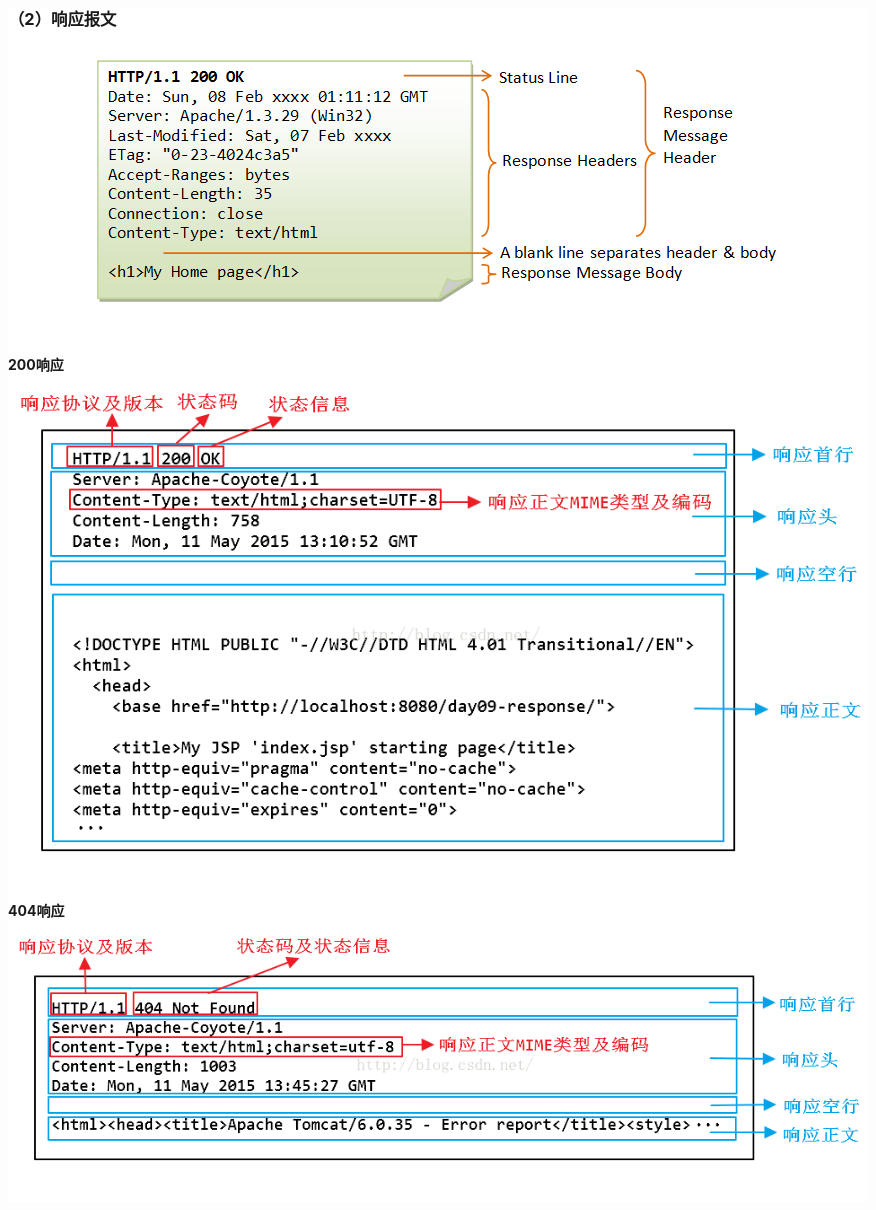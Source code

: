 


### （2）响应报文


<div align="center"> <img src="pics//HTTP_ResponseMessageExample.png" width=""/> </div><br>

**200响应**

<div align="center"> <img src="pics/http_response_200.png" width=""/> </div><br>



**404响应**

<div align="center"> <img src="pics/http_response_400.png" width=""/> </div><br>